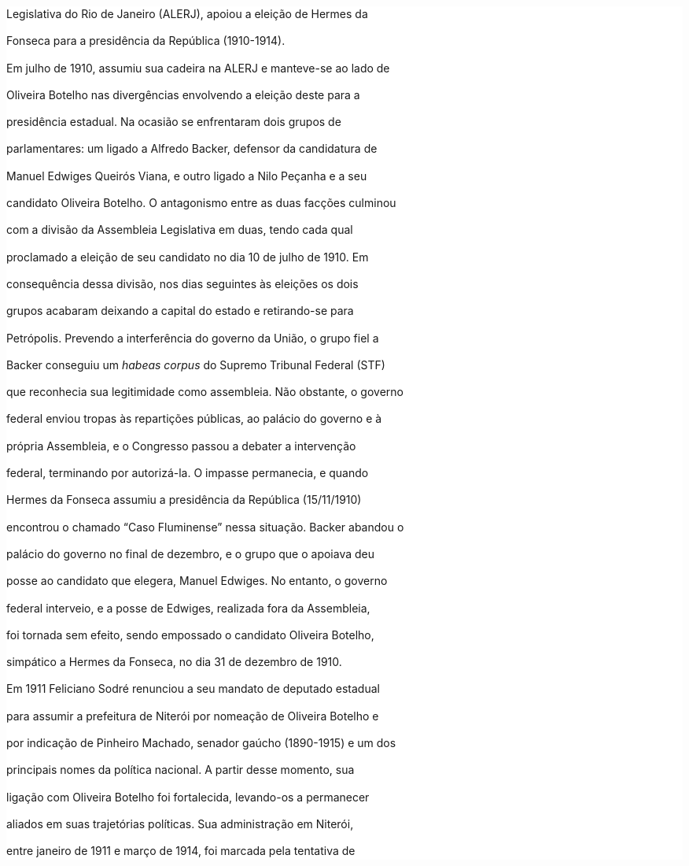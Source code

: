 Legislativa do Rio de Janeiro (ALERJ), apoiou a eleição de Hermes da

Fonseca para a presidência da República (1910-1914).



Em julho de 1910, assumiu sua cadeira na ALERJ e manteve-se ao lado de

Oliveira Botelho nas divergências envolvendo a eleição deste para a

presidência estadual. Na ocasião se enfrentaram dois grupos de

parlamentares: um ligado a Alfredo Backer, defensor da candidatura de

Manuel Edwiges Queirós Viana, e outro ligado a Nilo Peçanha e a seu

candidato Oliveira Botelho. O antagonismo entre as duas facções culminou

com a divisão da Assembleia Legislativa em duas, tendo cada qual

proclamado a eleição de seu candidato no dia 10 de julho de 1910. Em

consequência dessa divisão, nos dias seguintes às eleições os dois

grupos acabaram deixando a capital do estado e retirando-se para

Petrópolis. Prevendo a interferência do governo da União, o grupo fiel a

Backer conseguiu um *habeas corpus* do Supremo Tribunal Federal (STF)

que reconhecia sua legitimidade como assembleia. Não obstante, o governo

federal enviou tropas às repartições públicas, ao palácio do governo e à

própria Assembleia, e o Congresso passou a debater a intervenção

federal, terminando por autorizá-la. O impasse permanecia, e quando

Hermes da Fonseca assumiu a presidência da República (15/11/1910)

encontrou o chamado “Caso Fluminense” nessa situação. Backer abandou o

palácio do governo no final de dezembro, e o grupo que o apoiava deu

posse ao candidato que elegera, Manuel Edwiges. No entanto, o governo

federal interveio, e a posse de Edwiges, realizada fora da Assembleia,

foi tornada sem efeito, sendo empossado o candidato Oliveira Botelho,

simpático a Hermes da Fonseca, no dia 31 de dezembro de 1910.



Em 1911 Feliciano Sodré renunciou a seu mandato de deputado estadual

para assumir a prefeitura de Niterói por nomeação de Oliveira Botelho e

por indicação de Pinheiro Machado, senador gaúcho (1890-1915) e um dos

principais nomes da política nacional. A partir desse momento, sua

ligação com Oliveira Botelho foi fortalecida, levando-os a permanecer

aliados em suas trajetórias políticas. Sua administração em Niterói,

entre janeiro de 1911 e março de 1914, foi marcada pela tentativa de
